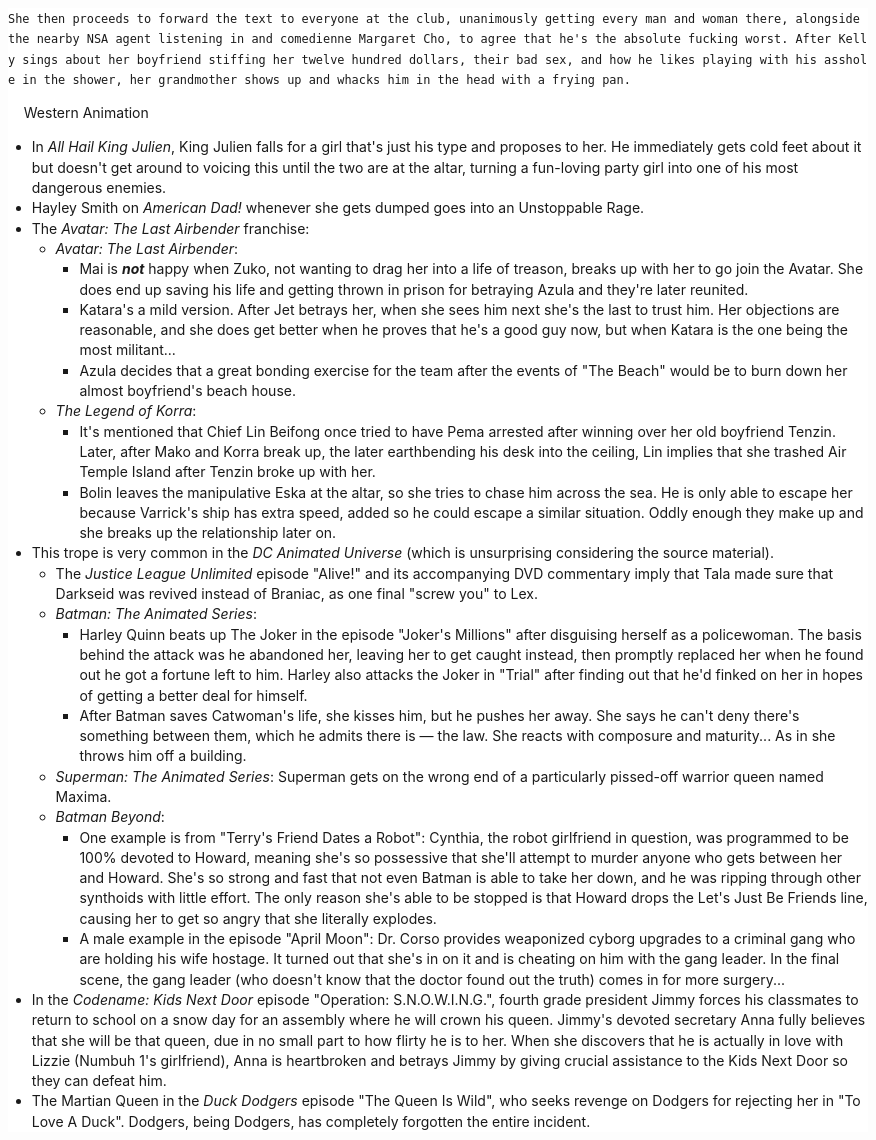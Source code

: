     She then proceeds to forward the text to everyone at the club, unanimously getting every man and woman there, alongside the nearby NSA agent listening in and comedienne Margaret Cho, to agree that he's the absolute fucking worst. After Kelly sings about her boyfriend stiffing her twelve hundred dollars, their bad sex, and how he likes playing with his asshole in the shower, her grandmother shows up and whacks him in the head with a frying pan.
    

    Western Animation 

-   In _All Hail King Julien_, King Julien falls for a girl that's just his type and proposes to her. He immediately gets cold feet about it but doesn't get around to voicing this until the two are at the altar, turning a fun-loving party girl into one of his most dangerous enemies.
-   Hayley Smith on _American Dad!_ whenever she gets dumped goes into an Unstoppable Rage.
-   The _Avatar: The Last Airbender_ franchise:
    -   _Avatar: The Last Airbender_:
        -   Mai is _**not**_ happy when Zuko, not wanting to drag her into a life of treason, breaks up with her to go join the Avatar. She does end up saving his life and getting thrown in prison for betraying Azula and they're later reunited.
        -   Katara's a mild version. After Jet betrays her, when she sees him next she's the last to trust him. Her objections are reasonable, and she does get better when he proves that he's a good guy now, but when Katara is the one being the most militant...
        -   Azula decides that a great bonding exercise for the team after the events of "The Beach" would be to burn down her almost boyfriend's beach house.
    -   _The Legend of Korra_:
        -   It's mentioned that Chief Lin Beifong once tried to have Pema arrested after winning over her old boyfriend Tenzin. Later, after Mako and Korra break up, the later earthbending his desk into the ceiling, Lin implies that she trashed Air Temple Island after Tenzin broke up with her.
        -   Bolin leaves the manipulative Eska at the altar, so she tries to chase him across the sea. He is only able to escape her because Varrick's ship has extra speed, added so he could escape a similar situation. Oddly enough they make up and she breaks up the relationship later on.
-   This trope is very common in the _DC Animated Universe_ (which is unsurprising considering the source material).
    -   The _Justice League Unlimited_ episode "Alive!" and its accompanying DVD commentary imply that Tala made sure that Darkseid was revived instead of Braniac, as one final "screw you" to Lex.
    -   _Batman: The Animated Series_:
        -   Harley Quinn beats up The Joker in the episode "Joker's Millions" after disguising herself as a policewoman. The basis behind the attack was he abandoned her, leaving her to get caught instead, then promptly replaced her when he found out he got a fortune left to him. Harley also attacks the Joker in "Trial" after finding out that he'd finked on her in hopes of getting a better deal for himself.
        -   After Batman saves Catwoman's life, she kisses him, but he pushes her away. She says he can't deny there's something between them, which he admits there is — the law. She reacts with composure and maturity... As in she throws him off a building.
    -   _Superman: The Animated Series_: Superman gets on the wrong end of a particularly pissed-off warrior queen named Maxima.
    -   _Batman Beyond_:
        -   One example is from "Terry's Friend Dates a Robot": Cynthia, the robot girlfriend in question, was programmed to be 100% devoted to Howard, meaning she's so possessive that she'll attempt to murder anyone who gets between her and Howard. She's so strong and fast that not even Batman is able to take her down, and he was ripping through other synthoids with little effort. The only reason she's able to be stopped is that Howard drops the Let's Just Be Friends line, causing her to get so angry that she literally explodes.
        -   A male example in the episode "April Moon": Dr. Corso provides weaponized cyborg upgrades to a criminal gang who are holding his wife hostage. It turned out that she's in on it and is cheating on him with the gang leader. In the final scene, the gang leader (who doesn't know that the doctor found out the truth) comes in for more surgery...
-   In the _Codename: Kids Next Door_ episode "Operation: S.N.O.W.I.N.G.", fourth grade president Jimmy forces his classmates to return to school on a snow day for an assembly where he will crown his queen. Jimmy's devoted secretary Anna fully believes that she will be that queen, due in no small part to how flirty he is to her. When she discovers that he is actually in love with Lizzie (Numbuh 1's girlfriend), Anna is heartbroken and betrays Jimmy by giving crucial assistance to the Kids Next Door so they can defeat him.
-   The Martian Queen in the _Duck Dodgers_ episode "The Queen Is Wild", who seeks revenge on Dodgers for rejecting her in "To Love A Duck". Dodgers, being Dodgers, has completely forgotten the entire incident.